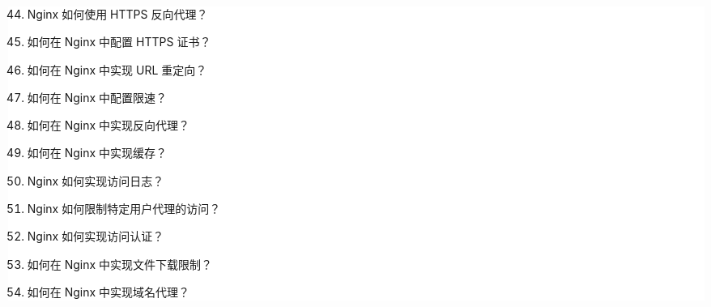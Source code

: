 44. Nginx 如何使用 HTTPS 反向代理？

```

```

45. 如何在 Nginx 中配置 HTTPS 证书？

```

```

46. 如何在 Nginx 中实现 URL 重定向？

```

```

47. 如何在 Nginx 中配置限速？

```

```

48. 如何在 Nginx 中实现反向代理？

```

```

49. 如何在 Nginx 中实现缓存？

```

```

50. Nginx 如何实现访问日志？

```

```

51. Nginx 如何限制特定用户代理的访问？

```

```

52. Nginx 如何实现访问认证？

```

```

53. 如何在 Nginx 中实现文件下载限制？

```

```

54. 如何在 Nginx 中实现域名代理？

```

```
